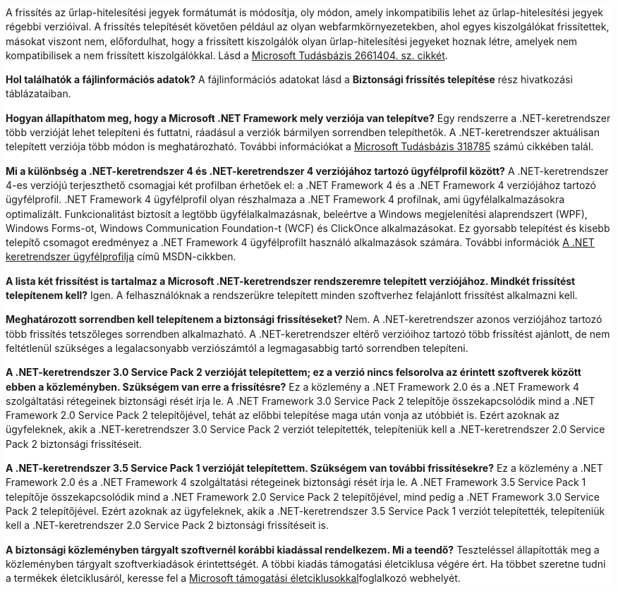 A frissítés az űrlap-hitelesítési jegyek formátumát is módosítja, oly módon, amely inkompatibilis lehet az űrlap-hitelesítési jegyek régebbi verzióival. A frissítés telepítését követően például az olyan webfarmkörnyezetekben, ahol egyes kiszolgálókat frissítettek, másokat viszont nem, előfordulhat, hogy a frissített kiszolgálók olyan űrlap-hitelesítési jegyeket hoznak létre, amelyek nem kompatibilisek a nem frissített kiszolgálókkal. Lásd a [Microsoft Tudásbázis 2661404. sz. cikkét](http://support.microsoft.com/kb/2661404).

**Hol találhatók a fájlinformációs adatok?**
A fájlinformációs adatokat lásd a **Biztonsági frissítés telepítése** rész hivatkozási táblázataiban.

**Hogyan állapíthatom meg, hogy a Microsoft .NET Framework mely verziója van telepítve?**
Egy rendszerre a .NET-keretrendszer több verzióját lehet telepíteni és futtatni, ráadásul a verziók bármilyen sorrendben telepíthetők. A .NET-keretrendszer aktuálisan telepített verziója több módon is meghatározható. További információkat a [Microsoft Tudásbázis 318785](http://support.microsoft.com/kb/318785) számú cikkében talál.

**Mi a különbség a .NET-keretrendszer 4 és .NET-keretrendszer 4 verziójához tartozó ügyfélprofil között?**
A .NET-keretrendszer 4-es verziójú terjeszthető csomagjai két profilban érhetőek el: a .NET Framework 4 és a .NET Framework 4 verziójához tartozó ügyfélprofil. .NET Framework 4 ügyfélprofil olyan részhalmaza a .NET Framework 4 profilnak, ami ügyfélalkalmazásokra optimalizált. Funkcionalitást biztosít a legtöbb ügyfélalkalmazásnak, beleértve a Windows megjelenítési alaprendszert (WPF), Windows Forms-ot, Windows Communication Foundation-t (WCF) és ClickOnce alkalmazásokat. Ez gyorsabb telepítést és kisebb telepítő csomagot eredményez a .NET Framework 4 ügyfélprofilt használó alkalmazások számára. További információk [A .NET keretrendszer ügyfélprofilja](http://msdn.microsoft.com/en-us/library/cc656912.aspx) című MSDN-cikkben.

**A lista két frissítést is tartalmaz a Microsoft .NET-keretrendszer rendszeremre telepített verziójához. Mindkét frissítést telepítenem kell?**
Igen. A felhasználóknak a rendszerükre telepített minden szoftverhez felajánlott frissítést alkalmazni kell.

**Meghatározott sorrendben kell telepítenem a biztonsági frissítéseket?**
Nem. A .NET-keretrendszer azonos verziójához tartozó több frissítés tetszőleges sorrendben alkalmazható. A .NET-keretrendszer eltérő verzióihoz tartozó több frissítést ajánlott, de nem feltétlenül szükséges a legalacsonyabb verziószámtól a legmagasabbig tartó sorrendben telepíteni.

**A .NET-keretrendszer 3.0 Service Pack 2 verzióját telepítettem; ez a verzió nincs felsorolva az érintett szoftverek között ebben a közleményben. Szükségem van erre a frissítésre?**
Ez a közlemény a .NET Framework 2.0 és a .NET Framework 4 szolgáltatási rétegeinek biztonsági rését írja le. A .NET Framework 3.0 Service Pack 2 telepítője összekapcsolódik mind a .NET Framework 2.0 Service Pack 2 telepítőjével, tehát az előbbi telepítése maga után vonja az utóbbiét is. Ezért azoknak az ügyfeleknek, akik a .NET-keretrendszer 3.0 Service Pack 2 verziót telepítették, telepíteniük kell a .NET-keretrendszer 2.0 Service Pack 2 biztonsági frissítéseit.

**A .NET-keretrendszer 3.5 Service Pack 1 verzióját telepítettem. Szükségem van további frissítésekre?**
Ez a közlemény a .NET Framework 2.0 és a .NET Framework 4 szolgáltatási rétegeinek biztonsági rését írja le. A .NET Framework 3.5 Service Pack 1 telepítője összekapcsolódik mind a .NET Framework 2.0 Service Pack 2 telepítőjével, mind pedig a .NET Framework 3.0 Service Pack 2 telepítőjével. Ezért azoknak az ügyfeleknek, akik a .NET-keretrendszer 3.5 Service Pack 1 verziót telepítették, telepíteniük kell a .NET-keretrendszer 2.0 Service Pack 2 biztonsági frissítéseit is.

**A biztonsági közleményben tárgyalt szoftvernél korábbi kiadással rendelkezem. Mi a teendő?**
Teszteléssel állapították meg a közleményben tárgyalt szoftverkiadások érintettségét. A többi kiadás támogatási életciklusa végére ért. Ha többet szeretne tudni a termékek életciklusáról, keresse fel a [Microsoft támogatási életciklusokkal](http://go.microsoft.com/fwlink/?linkid=21742)foglalkozó webhelyét.
